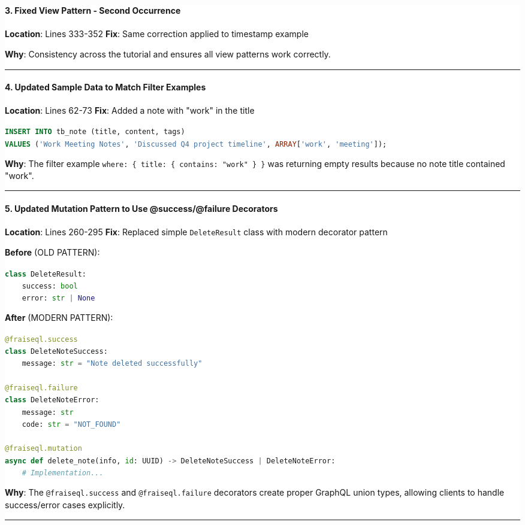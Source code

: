 
#### 3. Fixed View Pattern - Second Occurrence
**Location**: Lines 333-352
**Fix**: Same correction applied to timestamp example

**Why**: Consistency across the tutorial and ensures all view patterns work correctly.

---

#### 4. Updated Sample Data to Match Filter Examples
**Location**: Lines 62-73
**Fix**: Added a note with "work" in the title

```sql
INSERT INTO tb_note (title, content, tags)
VALUES ('Work Meeting Notes', 'Discussed Q4 project timeline', ARRAY['work', 'meeting']);
```

**Why**: The filter example `where: { title: { contains: "work" } }` was returning empty results because no note title contained "work".

---

#### 5. Updated Mutation Pattern to Use @success/@failure Decorators
**Location**: Lines 260-295
**Fix**: Replaced simple `DeleteResult` class with modern decorator pattern

**Before** (OLD PATTERN):
```python
class DeleteResult:
    success: bool
    error: str | None
```

**After** (MODERN PATTERN):
```python
@fraiseql.success
class DeleteNoteSuccess:
    message: str = "Note deleted successfully"

@fraiseql.failure
class DeleteNoteError:
    message: str
    code: str = "NOT_FOUND"

@fraiseql.mutation
async def delete_note(info, id: UUID) -> DeleteNoteSuccess | DeleteNoteError:
    # Implementation...
```

**Why**: The `@fraiseql.success` and `@fraiseql.failure` decorators create proper GraphQL union types, allowing clients to handle success/error cases explicitly.

---
